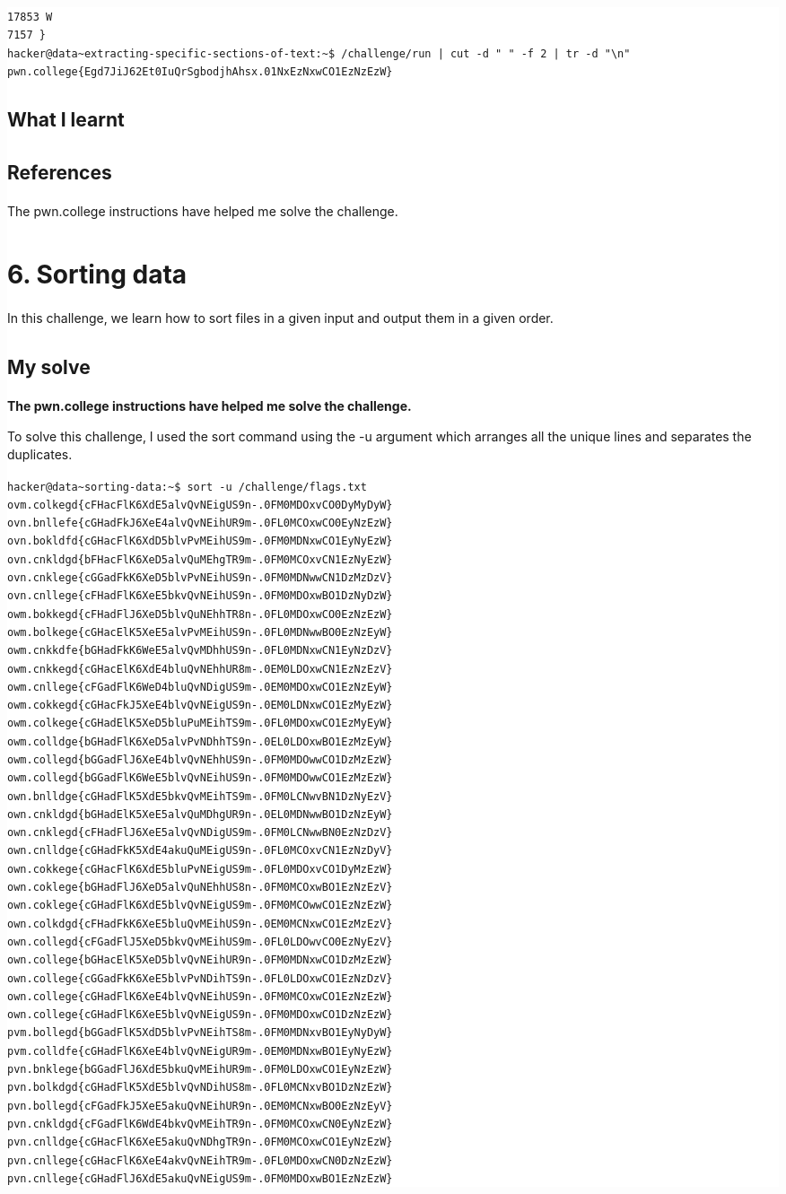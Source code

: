 ```
17853 W
7157 }
hacker@data~extracting-specific-sections-of-text:~$ /challenge/run | cut -d " " -f 2 | tr -d "\n"
pwn.college{Egd7JiJ62Et0IuQrSgbodjhAhsx.01NxEzNxwCO1EzNzEzW}
```

## What I learnt

## References
The pwn.college instructions have helped me solve the challenge.


# 6. Sorting data
In this challenge, we learn how to sort files in a given input and output them in a given order.

## My solve
**The pwn.college instructions have helped me solve the challenge.**

To solve this challenge, I used the sort command using the -u argument which arranges all the unique lines and separates the duplicates.

```
hacker@data~sorting-data:~$ sort -u /challenge/flags.txt
ovm.colkegd{cFHacFlK6XdE5alvQvNEigUS9n-.0FM0MDOxvCO0DyMyDyW}
ovn.bnllefe{cGHadFkJ6XeE4alvQvNEihUR9m-.0FL0MCOxwCO0EyNzEzW}
ovn.bokldfd{cGHacFlK6XdD5blvPvMEihUS9m-.0FM0MDNxwCO1EyNyEzW}
ovn.cnkldgd{bFHacFlK6XeD5alvQuMEhgTR9m-.0FM0MCOxvCN1EzNyEzW}
ovn.cnklege{cGGadFkK6XeD5blvPvNEihUS9n-.0FM0MDNwwCN1DzMzDzV}
ovn.cnllege{cFHadFlK6XeE5bkvQvNEihUS9n-.0FM0MDOxwBO1DzNyDzW}
owm.bokkegd{cFHadFlJ6XeD5blvQuNEhhTR8n-.0FL0MDOxwCO0EzNzEzW}
owm.bolkege{cGHacElK5XeE5alvPvMEihUS9n-.0FL0MDNwwBO0EzNzEyW}
owm.cnkkdfe{bGHadFkK6WeE5alvQvMDhhUS9n-.0FL0MDNxwCN1EyNzDzV}
owm.cnkkegd{cGHacElK6XdE4bluQvNEhhUR8m-.0EM0LDOxwCN1EzNzEzV}
owm.cnllege{cFGadFlK6WeD4bluQvNDigUS9m-.0EM0MDOxwCO1EzNzEyW}
owm.cokkegd{cGHacFkJ5XeE4blvQvNEigUS9n-.0EM0LDNxwCO1EzMyEzW}
owm.colkege{cGHadElK5XeD5bluPuMEihTS9m-.0FL0MDOxwCO1EzMyEyW}
owm.colldge{bGHadFlK6XeD5alvPvNDhhTS9n-.0EL0LDOxwBO1EzMzEyW}
owm.collegd{bGGadFlJ6XeE4blvQvNEhhUS9n-.0FM0MDOwwCO1DzMzEzW}
owm.collegd{bGGadFlK6WeE5blvQvNEihUS9n-.0FM0MDOwwCO1EzMzEzW}
own.bnlldge{cGHadFlK5XdE5bkvQvMEihTS9m-.0FM0LCNwvBN1DzNyEzV}
own.cnkldgd{bGHadElK5XeE5alvQuMDhgUR9n-.0EL0MDNwwBO1DzNzEyW}
own.cnklegd{cFHadFlJ6XeE5alvQvNDigUS9m-.0FM0LCNwwBN0EzNzDzV}
own.cnlldge{cGHadFkK5XdE4akuQuMEigUS9n-.0FL0MCOxvCN1EzNzDyV}
own.cokkege{cGHacFlK6XdE5bluPvNEigUS9m-.0FL0MDOxvCO1DyMzEzW}
own.coklege{bGHadFlJ6XeD5alvQuNEhhUS8n-.0FM0MCOxwBO1EzNzEzV}
own.coklege{cGHadFlK6XdE5blvQvNEigUS9m-.0FM0MCOwwCO1EzNzEzW}
own.colkdgd{cFHadFkK6XeE5bluQvMEihUS9n-.0EM0MCNxwCO1EzMzEzV}
own.collegd{cFGadFlJ5XeD5bkvQvMEihUS9m-.0FL0LDOwvCO0EzNyEzV}
own.college{bGHacElK5XeD5blvQvNEihUR9n-.0FM0MDNxwCO1DzMzEzW}
own.college{cGGadFkK6XeE5blvPvNDihTS9n-.0FL0LDOxwCO1EzNzDzV}
own.college{cGHadFlK6XeE4blvQvNEihUS9n-.0FM0MCOxwCO1EzNzEzW}
own.college{cGHadFlK6XeE5blvQvNEigUS9n-.0FM0MDOxwCO1DzNzEzW}
pvm.bollegd{bGGadFlK5XdD5blvPvNEihTS8m-.0FM0MDNxvBO1EyNyDyW}
pvm.colldfe{cGHadFlK6XeE4blvQvNEigUR9m-.0EM0MDNxwBO1EyNyEzW}
pvn.bnklege{bGGadFlJ6XdE5bkuQvMEihUR9m-.0FM0LDOxwCO1EyNzEzW}
pvn.bolkdgd{cGHadFlK5XdE5blvQvNDihUS8m-.0FL0MCNxvBO1DzNzEzW}
pvn.bollegd{cFGadFkJ5XeE5akuQvNEihUR9n-.0EM0MCNxwBO0EzNzEyV}
pvn.cnkldgd{cFGadFlK6WdE4bkvQvMEihTR9n-.0FM0MCOxwCN0EyNzEzW}
pvn.cnlldge{cGHacFlK6XeE5akuQvNDhgTR9n-.0FM0MCOxwCO1EyNzEzW}
pvn.cnllege{cGHacFlK6XeE4akvQvNEihTR9m-.0FL0MDOxwCN0DzNzEzW}
pvn.cnllege{cGHadFlJ6XdE5akuQvNEigUS9m-.0FM0MDOxwBO1EzNzEzW}
```